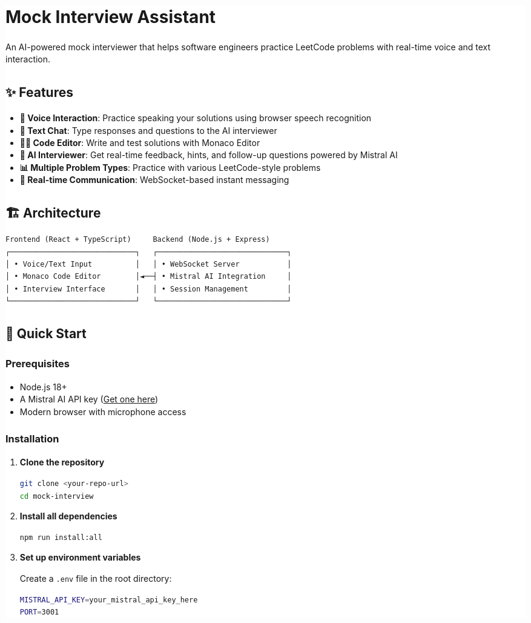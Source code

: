 # Mock Interview Assistant

An AI-powered mock interviewer that helps software engineers practice LeetCode problems with real-time voice and text interaction.

## ✨ Features

- **🎤 Voice Interaction**: Practice speaking your solutions using browser speech recognition
- **💬 Text Chat**: Type responses and questions to the AI interviewer
- **👨‍💻 Code Editor**: Write and test solutions with Monaco Editor
- **🤖 AI Interviewer**: Get real-time feedback, hints, and follow-up questions powered by Mistral AI
- **📊 Multiple Problem Types**: Practice with various LeetCode-style problems
- **🔄 Real-time Communication**: WebSocket-based instant messaging

## 🏗️ Architecture

```
Frontend (React + TypeScript)     Backend (Node.js + Express)
┌─────────────────────────────┐   ┌──────────────────────────────┐
│ • Voice/Text Input          │   │ • WebSocket Server           │
│ • Monaco Code Editor        │◄──┤ • Mistral AI Integration     │
│ • Interview Interface       │   │ • Session Management         │
└─────────────────────────────┘   └──────────────────────────────┘
```

## 🚀 Quick Start

### Prerequisites
- Node.js 18+
- A Mistral AI API key ([Get one here](https://console.mistral.ai/))
- Modern browser with microphone access

### Installation

1. **Clone the repository**
   ```bash
   git clone <your-repo-url>
   cd mock-interview
   ```

2. **Install all dependencies**
   ```bash
   npm run install:all
   ```

3. **Set up environment variables**
   
   Create a `.env` file in the root directory:
   ```bash
   MISTRAL_API_KEY=your_mistral_api_key_here
   PORT=3001
   ```
   